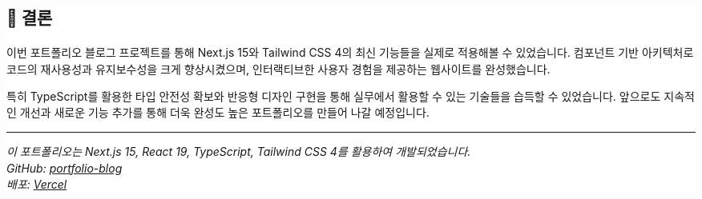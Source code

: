 
## 🎉 결론

이번 포트폴리오 블로그 프로젝트를 통해 Next.js 15와 Tailwind CSS 4의 최신 기능들을 실제로 적용해볼 수 있었습니다. 컴포넌트 기반 아키텍처로 코드의 재사용성과 유지보수성을 크게 향상시켰으며, 인터랙티브한 사용자 경험을 제공하는 웹사이트를 완성했습니다.

특히 TypeScript를 활용한 타입 안전성 확보와 반응형 디자인 구현을 통해 실무에서 활용할 수 있는 기술들을 습득할 수 있었습니다. 앞으로도 지속적인 개선과 새로운 기능 추가를 통해 더욱 완성도 높은 포트폴리오를 만들어 나갈 예정입니다.

---

_이 포트폴리오는 Next.js 15, React 19, TypeScript, Tailwind CSS 4를 활용하여 개발되었습니다._  
_GitHub: [portfolio-blog](https://github.com/im2BB/portfolio-blog)_  
_배포: [Vercel](https://portfolio-blog-vercel.vercel.app)_
